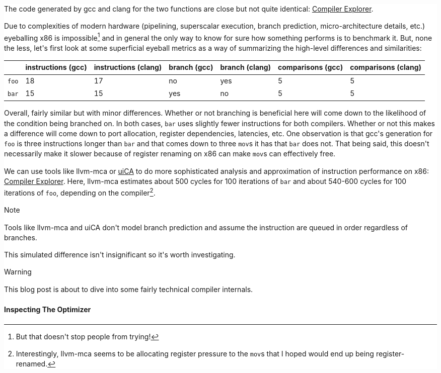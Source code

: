The code generated by gcc and clang for the two functions are close but not quite identical:
[Compiler Explorer](https://godbolt.org/z/G1x7Ea68T).

Due to complexities of modern hardware (pipelining, superscalar execution, branch prediction, micro-architecture
details, etc.) eyeballing x86 is impossible[^x86] and in general the only way to know for sure how something performs is
to benchmark it. But, none the less, let's first look at some superficial eyeball metrics as a way of summarizing the
high-level differences and similarities:

|       | instructions (gcc) | instructions (clang) | branch (gcc) | branch (clang) | comparisons (gcc) | comparisons (clang) |
| ----- | ------------------ | -------------------- | ------------ | -------------- | ----------------- | ------------------- |
| `foo` | 18                 | 17                   | no           | yes            | 5                 | 5                   |
| `bar` | 15                 | 15                   | yes          | no             | 5                 | 5                   |

Overall, fairly similar but with minor differences. Whether or not branching is beneficial here will come down to the
likelihood of the condition being branched on. In both cases, `bar` uses slightly fewer instructions for both compilers.
Whether or not this makes a difference will come down to port allocation, register dependencies, latencies, etc. One
observation is that gcc's generation for `foo` is three instructions longer than `bar` and that comes down to three
`mov`s it has that `bar` does not. That being said, this doesn't necessarily make it slower because of register renaming
on x86 can make `mov`s can effectively free.

We can use tools like llvm-mca or [uiCA][uica] to do more sophisticated analysis and approximation of instruction
performance on x86: [Compiler Explorer](https://godbolt.org/z/rvj9Ee896). Here, llvm-mca estimates about 500 cycles for
100 iterations of `bar` and about 540-600 cycles for 100 iterations of `foo`, depending on the compiler[^mov].

[^x86]: But that doesn't stop people from trying!

[^mov]:
    Interestingly, llvm-mca seems to be allocating register pressure to the `mov`s that I hoped would end up being
    register-renamed.

[uica]: https://uica.uops.info/


> [!NOTE]
> Tools like llvm-mca and uiCA don't model branch prediction and assume the instruction are queued in order regardless
> of branches.

This simulated difference isn't insignificant so it's worth investigating.


> [!WARNING]
> This blog post is about to dive into some fairly technical compiler internals.

#### Inspecting The Optimizer


[pn]: https://en.wikipedia.org/wiki/Polish_notation
[z3]: https://github.com/Z3Prover/z3
[autodiff]: https://en.wikipedia.org/wiki/Automatic_differentiation
[bl]: https://www.boost.org/doc/libs/1_87_0/doc/html/lambda/le_in_details.html
[libassert]: https://github.com/jeremy-rifkin/libassert
[SO]: https://stackoverflow.com/a/54191646/15675011
[packindex]: https://en.cppreference.com/w/cpp/language/pack_indexing
[^udl]: These were added in C++11 though they have seemed to become increasingly popular in recent years.
[^po]: Pass ordering for optimizing compilers is a notoriously difficult problem.